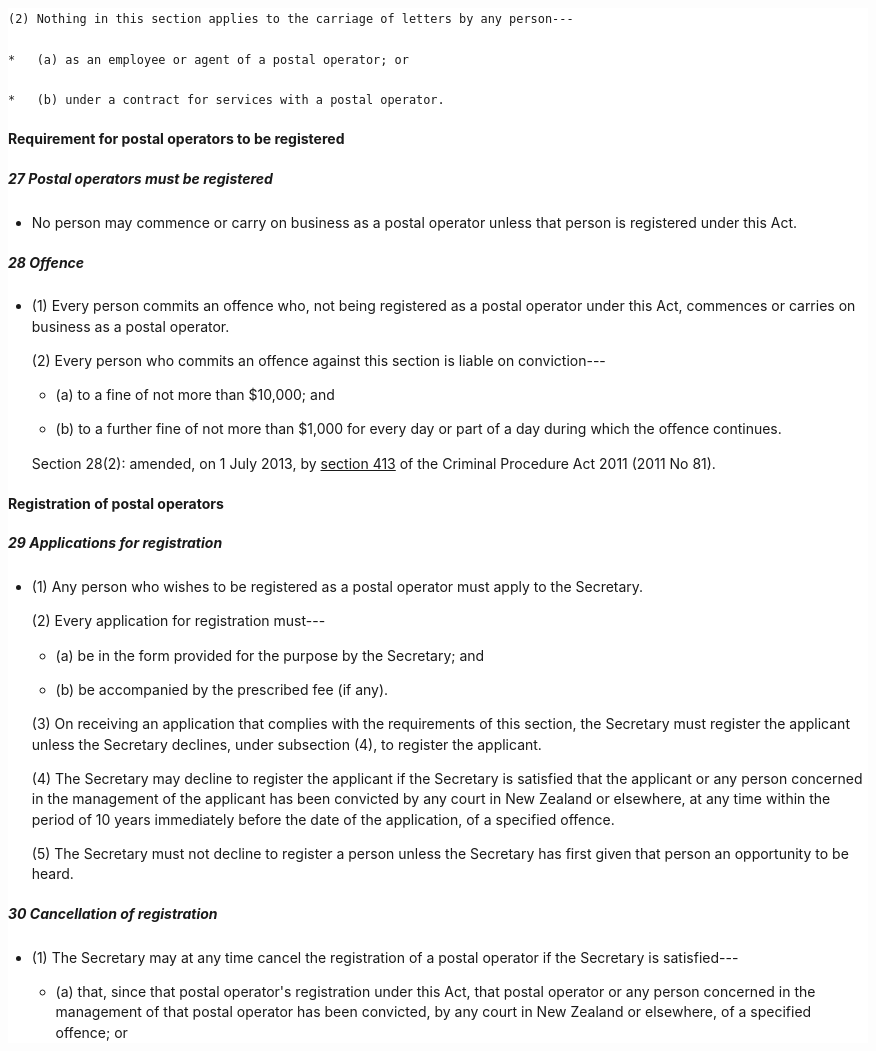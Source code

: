     (2) Nothing in this section applies to the carriage of letters by any person---
        
    *   (a) as an employee or agent of a postal operator; or
    
    *   (b) under a contract for services with a postal operator.
    
    

#### Requirement for postal operators to be registered

##### 27 Postal operators must be registered
    
*   No person may commence or carry on business as a postal operator unless that person is registered under this Act.

##### 28 Offence
    
*   (1) Every person commits an offence who, not being registered as a postal operator under this Act, commences or carries on business as a postal operator.
    
    (2) Every person who commits an offence against this section is liable on conviction---
        
    *   (a) to a fine of not more than $10,000; and
    
    *   (b) to a further fine of not more than $1,000 for every day or part of a day during which the offence continues.
    
    Section 28(2): amended, on 1 July 2013, by [section 413][105] of the Criminal Procedure Act 2011 (2011 No 81).

#### Registration of postal operators

##### 29 Applications for registration
    
*   (1) Any person who wishes to be registered as a postal operator must apply to the Secretary.
    
    (2) Every application for registration must---
        
    *   (a) be in the form provided for the purpose by the Secretary; and
    
    *   (b) be accompanied by the prescribed fee (if any).
    
    (3) On receiving an application that complies with the requirements of this section, the Secretary must register the applicant unless the Secretary declines, under subsection (4), to register the applicant.
    
    (4) The Secretary may decline to register the applicant if the Secretary is satisfied that the applicant or any person concerned in the management of the applicant has been convicted by any court in New Zealand or elsewhere, at any time within the period of 10 years immediately before the date of the application, of a specified offence.
    
    (5) The Secretary must not decline to register a person unless the Secretary has first given that person an opportunity to be heard.

##### 30 Cancellation of registration
    
*   (1) The Secretary may at any time cancel the registration of a postal operator if the Secretary is satisfied---
        
    *   (a) that, since that postal operator's registration under this Act, that postal operator or any person concerned in the management of that postal operator has been convicted, by any court in New Zealand or elsewhere, of a specified offence; or
    

[0]: http://www.legislation.govt.nz/act/public/1998/0002/latest/link.aspx?id=DLM195466
[1]: http://www.legislation.govt.nz/act/public/1998/0002/latest/whole.html#DLM423260
[2]: http://www.legislation.govt.nz/act/public/1998/0002/latest/whole.html#DLM423262
[3]: http://www.legislation.govt.nz/act/public/1998/0002/latest/whole.html#DLM423263
[4]: http://www.legislation.govt.nz/act/public/1998/0002/latest/whole.html#DLM423264
[5]: http://www.legislation.govt.nz/act/public/1998/0002/latest/whole.html#DLM423299
[6]: http://www.legislation.govt.nz/act/public/1998/0002/latest/whole.html#DLM423700
[7]: http://www.legislation.govt.nz/act/public/1998/0002/latest/whole.html#DLM423701
[8]: http://www.legislation.govt.nz/act/public/1998/0002/latest/whole.html#DLM423702
[9]: http://www.legislation.govt.nz/act/public/1998/0002/latest/whole.html#DLM423703
[10]: http://www.legislation.govt.nz/act/public/1998/0002/latest/whole.html#DLM423704
[11]: http://www.legislation.govt.nz/act/public/1998/0002/latest/whole.html#DLM423706
[12]: http://www.legislation.govt.nz/act/public/1998/0002/latest/whole.html#DLM423707
[13]: http://www.legislation.govt.nz/act/public/1998/0002/latest/whole.html#DLM423708
[14]: http://www.legislation.govt.nz/act/public/1998/0002/latest/whole.html#DLM423709
[15]: http://www.legislation.govt.nz/act/public/1998/0002/latest/whole.html#DLM423710
[16]: http://www.legislation.govt.nz/act/public/1998/0002/latest/whole.html#DLM423712
[17]: http://www.legislation.govt.nz/act/public/1998/0002/latest/whole.html#DLM423713
[18]: http://www.legislation.govt.nz/act/public/1998/0002/latest/whole.html#DLM423714
[19]: http://www.legislation.govt.nz/act/public/1998/0002/latest/whole.html#DLM423715
[20]: http://www.legislation.govt.nz/act/public/1998/0002/latest/whole.html#DLM423716
[21]: http://www.legislation.govt.nz/act/public/1998/0002/latest/whole.html#DLM423717
[22]: http://www.legislation.govt.nz/act/public/1998/0002/latest/whole.html#DLM423718
[23]: http://www.legislation.govt.nz/act/public/1998/0002/latest/whole.html#DLM423719
[24]: http://www.legislation.govt.nz/act/public/1998/0002/latest/whole.html#DLM423720
[25]: http://www.legislation.govt.nz/act/public/1998/0002/latest/whole.html#DLM423721
[26]: http://www.legislation.govt.nz/act/public/1998/0002/latest/whole.html#DLM423722
[27]: http://www.legislation.govt.nz/act/public/1998/0002/latest/whole.html#DLM423723
[28]: http://www.legislation.govt.nz/act/public/1998/0002/latest/whole.html#DLM423724
[29]: http://www.legislation.govt.nz/act/public/1998/0002/latest/whole.html#DLM423725
[30]: http://www.legislation.govt.nz/act/public/1998/0002/latest/whole.html#DLM423726
[31]: http://www.legislation.govt.nz/act/public/1998/0002/latest/whole.html#DLM423727
[32]: http://www.legislation.govt.nz/act/public/1998/0002/latest/whole.html#DLM423728
[33]: http://www.legislation.govt.nz/act/public/1998/0002/latest/whole.html#DLM423729
[34]: http://www.legislation.govt.nz/act/public/1998/0002/latest/whole.html#DLM423730
[35]: http://www.legislation.govt.nz/act/public/1998/0002/latest/whole.html#DLM423731
[36]: http://www.legislation.govt.nz/act/public/1998/0002/latest/whole.html#DLM423732
[37]: http://www.legislation.govt.nz/act/public/1998/0002/latest/whole.html#DLM423733
[38]: http://www.legislation.govt.nz/act/public/1998/0002/latest/whole.html#DLM423734
[39]: http://www.legislation.govt.nz/act/public/1998/0002/latest/whole.html#DLM423735
[40]: http://www.legislation.govt.nz/act/public/1998/0002/latest/whole.html#DLM423736
[41]: http://www.legislation.govt.nz/act/public/1998/0002/latest/whole.html#DLM423737
[42]: http://www.legislation.govt.nz/act/public/1998/0002/latest/whole.html#DLM423738
[43]: http://www.legislation.govt.nz/act/public/1998/0002/latest/whole.html#DLM423739
[44]: http://www.legislation.govt.nz/act/public/1998/0002/latest/whole.html#DLM423740
[45]: http://www.legislation.govt.nz/act/public/1998/0002/latest/whole.html#DLM423741
[46]: http://www.legislation.govt.nz/act/public/1998/0002/latest/whole.html#DLM423742
[47]: http://www.legislation.govt.nz/act/public/1998/0002/latest/whole.html#DLM423743
[48]: http://www.legislation.govt.nz/act/public/1998/0002/latest/whole.html#DLM423744
[49]: http://www.legislation.govt.nz/act/public/1998/0002/latest/whole.html#DLM423745
[50]: http://www.legislation.govt.nz/act/public/1998/0002/latest/whole.html#DLM423746
[51]: http://www.legislation.govt.nz/act/public/1998/0002/latest/whole.html#DLM423747
[52]: http://www.legislation.govt.nz/act/public/1998/0002/latest/whole.html#DLM423748
[53]: http://www.legislation.govt.nz/act/public/1998/0002/latest/whole.html#DLM423749
[54]: http://www.legislation.govt.nz/act/public/1998/0002/latest/whole.html#DLM423750
[55]: http://www.legislation.govt.nz/act/public/1998/0002/latest/whole.html#DLM423751
[56]: http://www.legislation.govt.nz/act/public/1998/0002/latest/whole.html#DLM423752
[57]: http://www.legislation.govt.nz/act/public/1998/0002/latest/whole.html#DLM423753
[58]: http://www.legislation.govt.nz/act/public/1998/0002/latest/whole.html#DLM423754
[59]: http://www.legislation.govt.nz/act/public/1998/0002/latest/whole.html#DLM423755
[60]: http://www.legislation.govt.nz/act/public/1998/0002/latest/whole.html#DLM423756
[61]: http://www.legislation.govt.nz/act/public/1998/0002/latest/whole.html#DLM423757
[62]: http://www.legislation.govt.nz/act/public/1998/0002/latest/whole.html#DLM423758
[63]: http://www.legislation.govt.nz/act/public/1998/0002/latest/whole.html#DLM423759
[64]: http://www.legislation.govt.nz/act/public/1998/0002/latest/whole.html#DLM423760
[65]: http://www.legislation.govt.nz/act/public/1998/0002/latest/whole.html#DLM423761
[66]: http://www.legislation.govt.nz/act/public/1998/0002/latest/whole.html#DLM423762
[67]: http://www.legislation.govt.nz/act/public/1998/0002/latest/whole.html#DLM423763
[68]: http://www.legislation.govt.nz/act/public/1998/0002/latest/whole.html#DLM423764
[69]: http://www.legislation.govt.nz/act/public/1998/0002/latest/whole.html#DLM423765
[70]: http://www.legislation.govt.nz/act/public/1998/0002/latest/whole.html#DLM423766
[71]: http://www.legislation.govt.nz/act/public/1998/0002/latest/whole.html#DLM423767
[72]: http://www.legislation.govt.nz/act/public/1998/0002/latest/whole.html#DLM423768
[73]: http://www.legislation.govt.nz/act/public/1998/0002/latest/whole.html#DLM423769
[74]: http://www.legislation.govt.nz/act/public/1998/0002/latest/whole.html#DLM423770
[75]: http://www.legislation.govt.nz/act/public/1998/0002/latest/whole.html#DLM423771
[76]: http://www.legislation.govt.nz/act/public/1998/0002/latest/whole.html#DLM423772
[77]: http://www.legislation.govt.nz/act/public/1998/0002/latest/whole.html#DLM423773
[78]: http://www.legislation.govt.nz/act/public/1998/0002/latest/whole.html#DLM423774
[79]: http://www.legislation.govt.nz/act/public/1998/0002/latest/whole.html#DLM423775
[80]: http://www.legislation.govt.nz/act/public/1998/0002/latest/whole.html#DLM423776
[81]: http://www.legislation.govt.nz/act/public/1998/0002/latest/whole.html#DLM423777
[82]: http://www.legislation.govt.nz/act/public/1998/0002/latest/whole.html#DLM423778
[83]: http://www.legislation.govt.nz/act/public/1998/0002/latest/whole.html#DLM423779
[84]: http://www.legislation.govt.nz/act/public/1998/0002/latest/whole.html#DLM423780
[85]: http://www.legislation.govt.nz/act/public/1998/0002/latest/whole.html#DLM423781
[86]: http://www.legislation.govt.nz/act/public/1998/0002/latest/whole.html#DLM423782
[87]: http://www.legislation.govt.nz/act/public/1998/0002/latest/whole.html#DLM423784
[88]: http://www.legislation.govt.nz/act/public/1998/0002/latest/whole.html#DLM423785
[89]: http://www.legislation.govt.nz/act/public/1998/0002/latest/whole.html#DLM423786
[90]: http://www.legislation.govt.nz/act/public/1998/0002/latest/whole.html#DLM423787
[91]: http://www.legislation.govt.nz/act/public/1998/0002/latest/whole.html#DLM423788
[92]: http://www.legislation.govt.nz/act/public/1998/0002/latest/whole.html#DLM423789
[93]: http://www.legislation.govt.nz/act/public/1998/0002/latest/whole.html#DLM423790
[94]: http://www.legislation.govt.nz/act/public/1998/0002/latest/link.aspx?id=DLM245754
[95]: http://www.legislation.govt.nz/act/public/1998/0002/latest/link.aspx?id=DLM319569
[96]: http://www.legislation.govt.nz/act/public/1998/0002/latest/link.aspx?id=DLM97376
[97]: http://www.legislation.govt.nz/act/public/1998/0002/latest/link.aspx?id=DLM327394
[98]: http://www.legislation.govt.nz/act/public/1998/0002/latest/link.aspx?id=DLM436100
[99]: http://www.legislation.govt.nz/act/public/1998/0002/latest/link.aspx?id=DLM436222
[100]: http://www.legislation.govt.nz/act/public/1998/0002/latest/link.aspx?id=DLM436239
[101]: http://www.legislation.govt.nz/act/public/1998/0002/latest/link.aspx?id=DLM436264
[102]: http://www.legislation.govt.nz/act/public/1998/0002/latest/link.aspx?id=DLM436276
[103]: http://www.legislation.govt.nz/act/public/1998/0002/latest/link.aspx?id=DLM319999
[104]: http://www.legislation.govt.nz/act/public/1998/0002/latest/link.aspx?id=DLM320101
[105]: http://www.legislation.govt.nz/act/public/1998/0002/latest/link.aspx?id=DLM3360714
[106]: http://www.legislation.govt.nz/act/public/1998/0002/latest/link.aspx?id=DLM432115
[107]: http://www.legislation.govt.nz/act/public/1998/0002/latest/link.aspx?id=DLM145965
[108]: http://www.legislation.govt.nz/act/public/1998/0002/latest/link.aspx?id=DLM314622
[109]: http://www.legislation.govt.nz/act/public/1998/0002/latest/link.aspx?id=DLM377336
[110]: http://www.legislation.govt.nz/act/public/1998/0002/latest/link.aspx?id=DLM376605
[111]: http://www.legislation.govt.nz/act/public/1998/0002/latest/link.aspx?id=DLM3360417
[112]: http://www.legislation.govt.nz/act/public/1998/0002/latest/link.aspx?id=DLM314181
[113]: http://www.legislation.govt.nz/act/public/1998/0002/latest/link.aspx?id=DLM314182
[114]: http://www.legislation.govt.nz/act/public/1998/0002/latest/link.aspx?id=DLM316315
[115]: http://www.legislation.govt.nz/act/public/1998/0002/latest/link.aspx?id=DLM1102349
[116]: http://www.legislation.govt.nz/act/public/1998/0002/latest/link.aspx?id=DLM119717
[117]: http://www.legislation.govt.nz/act/public/1998/0002/latest/link.aspx?id=DLM282475
[118]: http://www.legislation.govt.nz/act/public/1998/0002/latest/link.aspx?id=DLM119720
[119]: http://www.legislation.govt.nz/act/public/1998/0002/latest/link.aspx?id=DLM282476
[120]: http://www.legislation.govt.nz/act/public/1998/0002/latest/link.aspx?id=DLM119723
[121]: http://www.legislation.govt.nz/act/public/1998/0002/latest/link.aspx?id=DLM282477
[122]: http://www.legislation.govt.nz/act/public/1998/0002/latest/link.aspx?id=DLM119726
[123]: http://www.legislation.govt.nz/act/public/1998/0002/latest/link.aspx?id=DLM282478
[124]: http://www.legislation.govt.nz/act/public/1998/0002/latest/link.aspx?id=DLM283392
[125]: http://www.legislation.govt.nz/act/public/1998/0002/latest/link.aspx?id=DLM113350
[126]: http://www.legislation.govt.nz/act/public/1998/0002/latest/link.aspx?id=DLM98662
[127]: http://www.legislation.govt.nz/act/public/1998/0002/latest/link.aspx?id=DLM125679
[128]: http://www.legislation.govt.nz/act/public/1998/0002/latest/link.aspx?id=DLM380404
[129]: http://www.legislation.govt.nz/act/public/1998/0002/latest/link.aspx?id=DLM31458
[130]: http://www.legislation.govt.nz/act/public/1998/0002/latest/link.aspx?id=DLM73363
[131]: http://www.legislation.govt.nz/act/public/1998/0002/latest/link.aspx?id=DLM206946
[132]: http://www.legislation.govt.nz/act/public/1998/0002/latest/link.aspx?id=DLM379982
[133]: http://www.legislation.govt.nz/act/public/1998/0002/latest/link.aspx?id=DLM82442
[134]: http://www.legislation.govt.nz/act/public/1998/0002/latest/link.aspx?id=DLM63237
[135]: http://www.legislation.govt.nz/act/public/1998/0002/latest/link.aspx?id=DLM436106
[136]: http://www.legislation.govt.nz/act/public/1998/0002/latest/link.aspx?id=DLM23089
[137]: http://www.legislation.govt.nz/act/public/1998/0002/latest/link.aspx?id=DLM314584
[138]: http://www.legislation.govt.nz/act/public/1998/0002/latest/link.aspx?id=DLM399737
[139]: http://www.legislation.govt.nz/act/public/1998/0002/latest/link.aspx?id=DLM314314
[140]: http://www.legislation.govt.nz/act/public/1998/0002/latest/link.aspx?id=DLM147020
[141]: http://www.legislation.govt.nz/act/public/1998/0002/latest/link.aspx?id=DLM195439
[142]: http://www.legislation.govt.nz/act/public/1998/0002/latest/link.aspx?id=DLM195468
[143]: http://www.legislation.govt.nz/act/public/1998/0002/latest/link.aspx?id=DLM195470
[144]: http://www.legislation.govt.nz/act/public/1998/0002/latest/link.aspx?id=DLM113344
[145]: http://www.legislation.govt.nz/act/public/1998/0002/latest/link.aspx?id=DLM31885